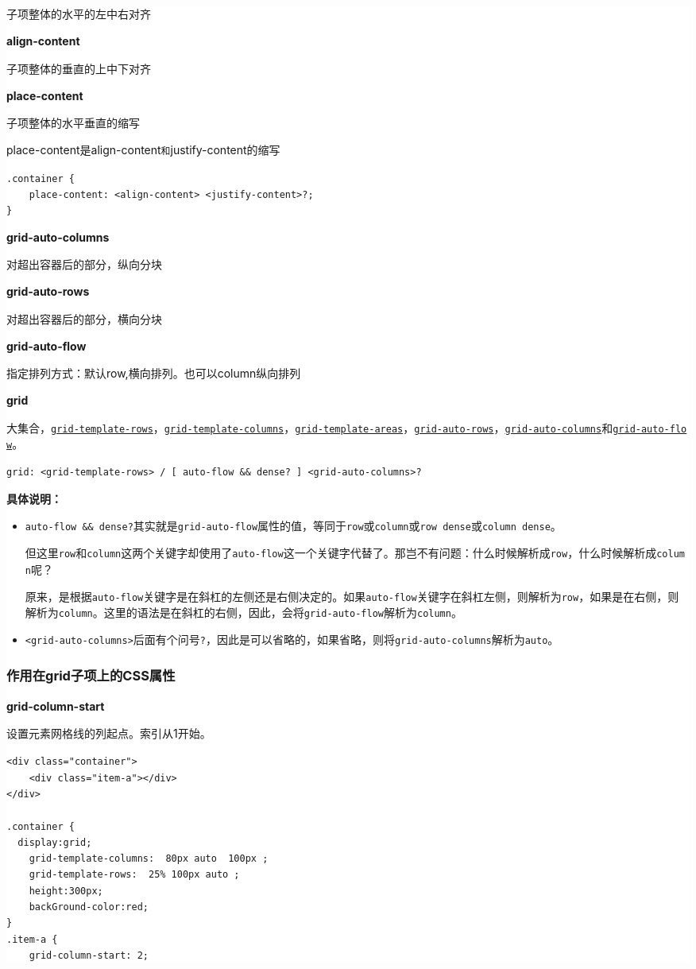 子项整体的水平的左中右对齐

**align-content**

子项整体的垂直的上中下对齐

**place-content**

子项整体的水平垂直的缩写

place-content是align-content`和`justify-content的缩写

```
.container {
    place-content: <align-content> <justify-content>?;
}
```

**grid-auto-columns**

对超出容器后的部分，纵向分块

**grid-auto-rows**

对超出容器后的部分，横向分块

**grid-auto-flow**

指定排列方式：默认row,横向排列。也可以column纵向排列

**grid**

大集合，[`grid-template-rows`](https://www.zhangxinxu.com/wordpress/2018/11/display-grid-css-css3/#grid-template-columns-rows)，[`grid-template-columns`](https://www.zhangxinxu.com/wordpress/2018/11/display-grid-css-css3/#grid-template-columns-rows)，[`grid-template-areas`](https://www.zhangxinxu.com/wordpress/2018/11/display-grid-css-css3/#grid-template-areas)，[`grid-auto-rows`](https://www.zhangxinxu.com/wordpress/2018/11/display-grid-css-css3/#grid-auto-columns-rows)，[`grid-auto-columns`](https://www.zhangxinxu.com/wordpress/2018/11/display-grid-css-css3/#grid-auto-columns-rows)和[`grid-auto-flow`](https://www.zhangxinxu.com/wordpress/2018/11/display-grid-css-css3/#grid-auto-flow)。

```
grid: <grid-template-rows> / [ auto-flow && dense? ] <grid-auto-columns>? 
```

**具体说明：**

- `auto-flow && dense?`其实就是`grid-auto-flow`属性的值，等同于`row`或`column`或`row dense`或`column dense`。

  但这里`row`和`column`这两个关键字却使用了`auto-flow`这一个关键字代替了。那岂不有问题：什么时候解析成`row`，什么时候解析成`column`呢？

  原来，是根据`auto-flow`关键字是在斜杠的左侧还是右侧决定的。如果`auto-flow`关键字在斜杠左侧，则解析为`row`，如果是在右侧，则解析为`column`。这里的语法是在斜杠的右侧，因此，会将`grid-auto-flow`解析为`column`。

- `<grid-auto-columns>`后面有个问号`?`，因此是可以省略的，如果省略，则将`grid-auto-columns`解析为`auto`。

### 作用在grid子项上的CSS属性

**grid-column-start**

设置元素网格线的列起点。索引从1开始。

```
<div class="container">
    <div class="item-a"></div>
</div>

.container {
  display:grid;
    grid-template-columns:  80px auto  100px ;
    grid-template-rows:  25% 100px auto ;
    height:300px;
    backGround-color:red;
}
.item-a {
    grid-column-start: 2;
```